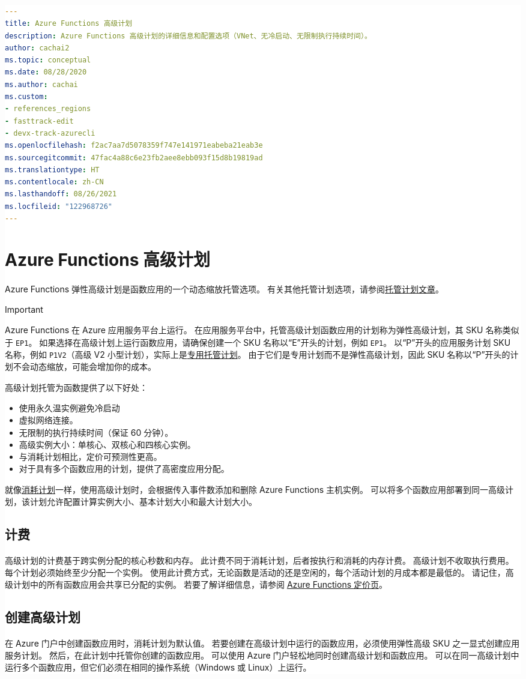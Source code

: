 ```yaml
---
title: Azure Functions 高级计划
description: Azure Functions 高级计划的详细信息和配置选项（VNet、无冷启动、无限制执行持续时间）。
author: cachai2
ms.topic: conceptual
ms.date: 08/28/2020
ms.author: cachai
ms.custom:
- references_regions
- fasttrack-edit
- devx-track-azurecli
ms.openlocfilehash: f2ac7aa7d5078359f747e141971eabeba21eab3e
ms.sourcegitcommit: 47fac4a88c6e23fb2aee8ebb093f15d8b19819ad
ms.translationtype: HT
ms.contentlocale: zh-CN
ms.lasthandoff: 08/26/2021
ms.locfileid: "122968726"
---
```

# <a name="azure-functions-premium-plan"></a>Azure Functions 高级计划

Azure Functions 弹性高级计划是函数应用的一个动态缩放托管选项。 有关其他托管计划选项，请参阅[托管计划文章](functions-scale.md)。

>[!IMPORTANT]
>Azure Functions 在 Azure 应用服务平台上运行。 在应用服务平台中，托管高级计划函数应用的计划称为弹性高级计划，其 SKU 名称类似于 `EP1`。 如果选择在高级计划上运行函数应用，请确保创建一个 SKU 名称以“E”开头的计划，例如 `EP1`。 以“P”开头的应用服务计划 SKU 名称，例如 `P1V2`（高级 V2 小型计划），实际上是[专用托管计划](dedicated-plan.md)。 由于它们是专用计划而不是弹性高级计划，因此 SKU 名称以“P”开头的计划不会动态缩放，可能会增加你的成本。 

高级计划托管为函数提供了以下好处：

* 使用永久温实例避免冷启动
* 虚拟网络连接。
* 无限制的执行持续时间（保证 60 分钟）。
* 高级实例大小：单核心、双核心和四核心实例。
* 与消耗计划相比，定价可预测性更高。
* 对于具有多个函数应用的计划，提供了高密度应用分配。

就像[消耗计划](consumption-plan.md)一样，使用高级计划时，会根据传入事件数添加和删除 Azure Functions 主机实例。 可以将多个函数应用部署到同一高级计划，该计划允许配置计算实例大小、基本计划大小和最大计划大小。 

## <a name="billing"></a>计费

高级计划的计费基于跨实例分配的核心秒数和内存。 此计费不同于消耗计划，后者按执行和消耗的内存计费。 高级计划不收取执行费用。 每个计划必须始终至少分配一个实例。 使用此计费方式，无论函数是活动的还是空闲的，每个活动计划的月成本都是最低的。 请记住，高级计划中的所有函数应用会共享已分配的实例。 若要了解详细信息，请参阅 [Azure Functions 定价页](https://azure.microsoft.com/pricing/details/functions/)。

## <a name="create-a-premium-plan"></a>创建高级计划

在 Azure 门户中创建函数应用时，消耗计划为默认值。 若要创建在高级计划中运行的函数应用，必须使用弹性高级 SKU 之一显式创建应用服务计划。 然后，在此计划中托管你创建的函数应用。 可以使用 Azure 门户轻松地同时创建高级计划和函数应用。 可以在同一高级计划中运行多个函数应用，但它们必须在相同的操作系统（Windows 或 Linux）上运行。 
